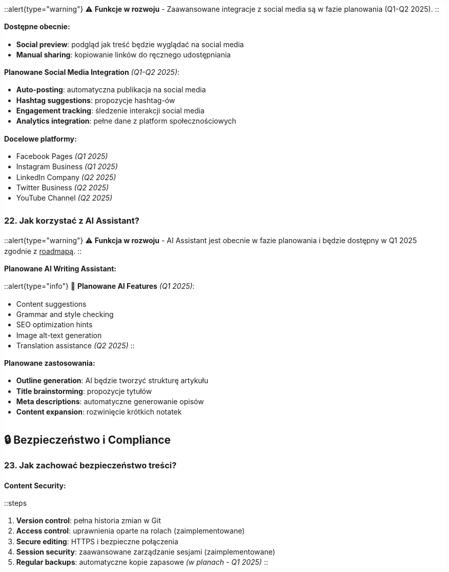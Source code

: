 ::alert{type="warning"}
⚠️ **Funkcje w rozwoju** - Zaawansowane integracje z social media są w fazie planowania (Q1-Q2 2025).
::

**Dostępne obecnie:**
- **Social preview**: podgląd jak treść będzie wyglądać na social media
- **Manual sharing**: kopiowanie linków do ręcznego udostępniania

**Planowane Social Media Integration** *(Q1-Q2 2025)*:
- **Auto-posting**: automatyczna publikacja na social media
- **Hashtag suggestions**: propozycje hashtag-ów
- **Engagement tracking**: śledzenie interakcji social media
- **Analytics integration**: pełne dane z platform społecznościowych

**Docelowe platformy:**
- Facebook Pages *(Q1 2025)*
- Instagram Business *(Q1 2025)*
- LinkedIn Company *(Q2 2025)*
- Twitter Business *(Q2 2025)*
- YouTube Channel *(Q2 2025)*

### 22. Jak korzystać z AI Assistant?

::alert{type="warning"}
⚠️ **Funkcja w rozwoju** - AI Assistant jest obecnie w fazie planowania i będzie dostępny w Q1 2025 zgodnie z [roadmapą](/docs/editor/).
::

**Planowane AI Writing Assistant:**

::alert{type="info"}
🤖 **Planowane AI Features** *(Q1 2025)*:
- Content suggestions
- Grammar and style checking
- SEO optimization hints
- Image alt-text generation
- Translation assistance *(Q2 2025)*
::

**Planowane zastosowania:**
- **Outline generation**: AI będzie tworzyć strukturę artykułu
- **Title brainstorming**: propozycje tytułów
- **Meta descriptions**: automatyczne generowanie opisów
- **Content expansion**: rozwinięcie krótkich notatek

## 🔒 Bezpieczeństwo i Compliance

### 23. Jak zachować bezpieczeństwo treści?

**Content Security:**

::steps
1. **Version control**: pełna historia zmian w Git
2. **Access control**: uprawnienia oparte na rolach (zaimplementowane)
3. **Secure editing**: HTTPS i bezpieczne połączenia
4. **Session security**: zaawansowane zarządzanie sesjami (zaimplementowane)
5. **Regular backups**: automatyczne kopie zapasowe *(w planach - Q1 2025)*
::
